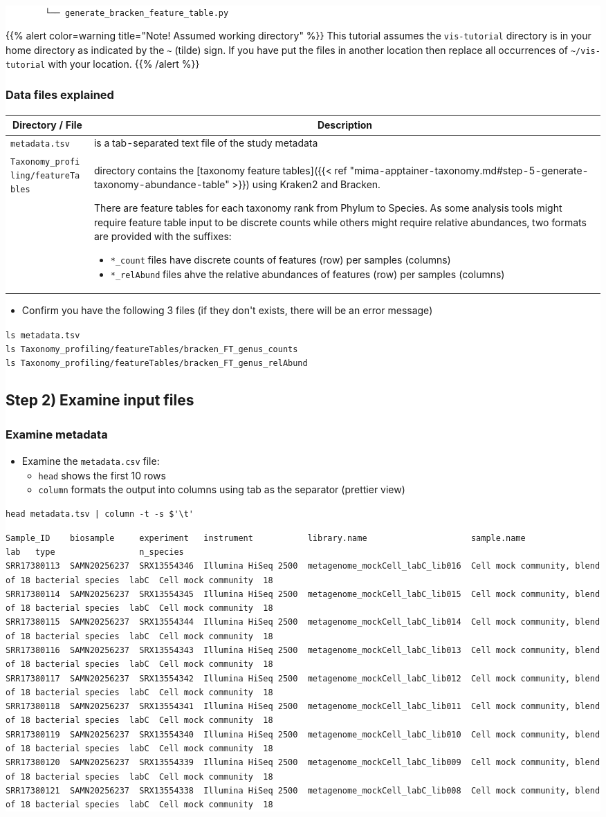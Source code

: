 ```
        └── generate_bracken_feature_table.py
```

{{% alert color=warning title="Note! Assumed working directory" %}}
This tutorial assumes the `vis-tutorial` directory is in your home directory as indicated by the `~` (tilde) sign. 
If you have put the files in another location then replace all occurrences of `~/vis-tutorial` with your location.
{{% /alert %}}


### Data files explained

| Directory / File | Description |
|------------------|-------------|
| `metadata.tsv`   | is a tab-separated text file of the study metadata |
| `Taxonomy_profiling/featureTables` | <p>directory contains the [taxonomy feature tables]({{< ref "mima-apptainer-taxonomy.md#step-5-generate-taxonomy-abundance-table" >}}) using Kraken2 and Bracken. </p><p>There are feature tables for each taxonomy rank from Phylum to Species. As some analysis tools might require feature table input to be discrete counts while others might require relative abundances, two formats are provided with the suffixes:</p><ul><li>`*_count` files have discrete counts of features (row) per samples (columns)</li><li>`*_relAbund` files ahve the relative abundances of features (row) per samples (columns)</li></ul> |


- Confirm you have the following 3 files (if they don't exists, there will be an error message)

```Shell
ls metadata.tsv
ls Taxonomy_profiling/featureTables/bracken_FT_genus_counts
ls Taxonomy_profiling/featureTables/bracken_FT_genus_relAbund
```

## Step 2) Examine input files

### Examine metadata

- Examine the `metadata.csv` file:
  - `head` shows the first 10 rows
  - `column` formats the output into columns using tab as the separator (prettier view)

```Shell
head metadata.tsv | column -t -s $'\t'
```

```
Sample_ID    biosample     experiment   instrument           library.name                     sample.name                                         lab   type                 n_species
SRR17380113  SAMN20256237  SRX13554346  Illumina HiSeq 2500  metagenome_mockCell_labC_lib016  Cell mock community, blend of 18 bacterial species  labC  Cell mock community  18
SRR17380114  SAMN20256237  SRX13554345  Illumina HiSeq 2500  metagenome_mockCell_labC_lib015  Cell mock community, blend of 18 bacterial species  labC  Cell mock community  18
SRR17380115  SAMN20256237  SRX13554344  Illumina HiSeq 2500  metagenome_mockCell_labC_lib014  Cell mock community, blend of 18 bacterial species  labC  Cell mock community  18
SRR17380116  SAMN20256237  SRX13554343  Illumina HiSeq 2500  metagenome_mockCell_labC_lib013  Cell mock community, blend of 18 bacterial species  labC  Cell mock community  18
SRR17380117  SAMN20256237  SRX13554342  Illumina HiSeq 2500  metagenome_mockCell_labC_lib012  Cell mock community, blend of 18 bacterial species  labC  Cell mock community  18
SRR17380118  SAMN20256237  SRX13554341  Illumina HiSeq 2500  metagenome_mockCell_labC_lib011  Cell mock community, blend of 18 bacterial species  labC  Cell mock community  18
SRR17380119  SAMN20256237  SRX13554340  Illumina HiSeq 2500  metagenome_mockCell_labC_lib010  Cell mock community, blend of 18 bacterial species  labC  Cell mock community  18
SRR17380120  SAMN20256237  SRX13554339  Illumina HiSeq 2500  metagenome_mockCell_labC_lib009  Cell mock community, blend of 18 bacterial species  labC  Cell mock community  18
SRR17380121  SAMN20256237  SRX13554338  Illumina HiSeq 2500  metagenome_mockCell_labC_lib008  Cell mock community, blend of 18 bacterial species  labC  Cell mock community  18
```
